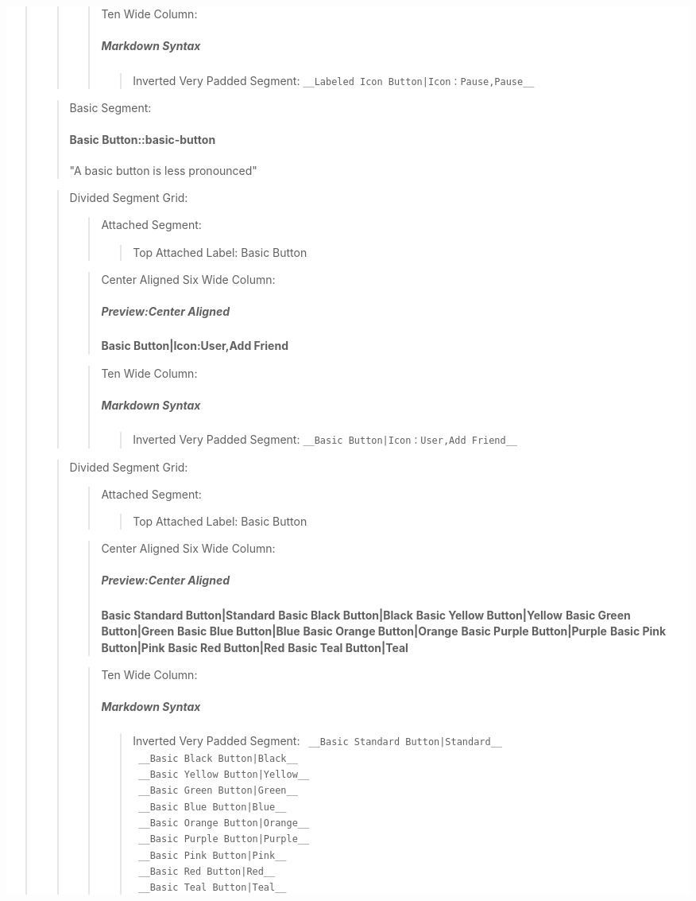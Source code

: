 > >
> > 
> > > Ten Wide Column:
> > > ##### Markdown Syntax
> > > > Inverted Very Padded Segment:
> > > > ``` __Labeled Icon Button|Icon：Pause,Pause__ ```
>
> 
> > Basic Segment:
> > #### Basic Button::basic-button
> > "A basic button is less pronounced"
>
> 
> > Divided Segment Grid:
> > > Attached Segment:
> > > > Top Attached Label:
> > > > Basic Button
> >
> > 
> > > Center Aligned Six Wide Column:
> > > ##### Preview:Center Aligned
> > > __Basic Button|Icon:User,Add Friend__
> >
> > 
> > > Ten Wide Column:
> > > ##### Markdown Syntax
> > > > Inverted Very Padded Segment:
> > > > ``` __Basic Button|Icon：User,Add Friend__ ```
>
> 
> > Divided Segment Grid:
> > > Attached Segment:
> > > > Top Attached Label:
> > > > Basic Button
> >
> > 
> > > Center Aligned Six Wide Column:
> > > ##### Preview:Center Aligned
> > > __Basic Standard Button|Standard__
> > > __Basic Black Button|Black__
> > > __Basic Yellow Button|Yellow__
> > > __Basic Green Button|Green__
> > > __Basic Blue Button|Blue__
> > > __Basic Orange Button|Orange__
> > > __Basic Purple Button|Purple__
> > > __Basic Pink Button|Pink__
> > > __Basic Red Button|Red__
> > > __Basic Teal Button|Teal__
> >
> > 
> > > Ten Wide Column:
> > > ##### Markdown Syntax
> > > > Inverted Very Padded Segment:
> > > > ``` __Basic Standard Button|Standard__``` <br />
> > > > ``` __Basic Black Button|Black__``` <br />
> > > > ``` __Basic Yellow Button|Yellow__``` <br />
> > > > ``` __Basic Green Button|Green__``` <br />
> > > > ``` __Basic Blue Button|Blue__``` <br />
> > > > ``` __Basic Orange Button|Orange__``` <br />
> > > > ``` __Basic Purple Button|Purple__``` <br />
> > > > ``` __Basic Pink Button|Pink__``` <br />
> > > > ``` __Basic Red Button|Red__``` <br />
> > > > ``` __Basic Teal Button|Teal__```
>